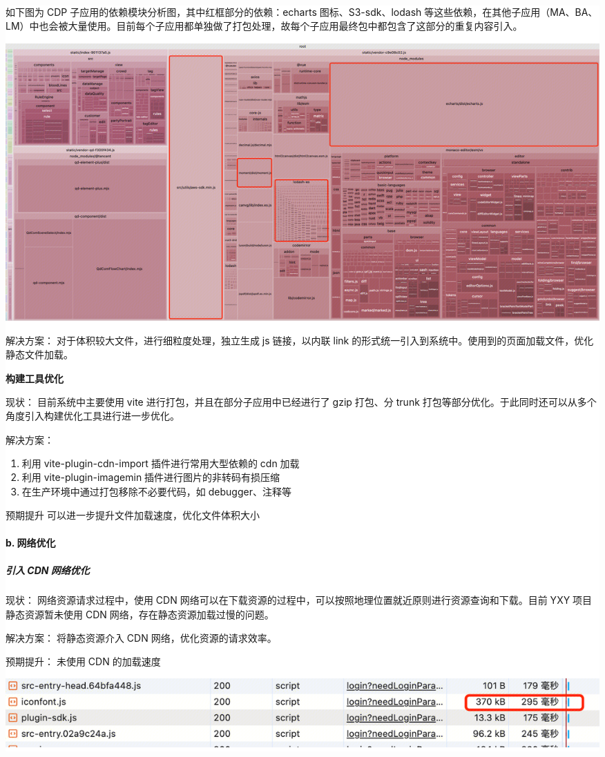 如下图为 CDP 子应用的依赖模块分析图，其中红框部分的依赖：echarts 图标、S3-sdk、lodash 等这些依赖，在其他子应用（MA、BA、LM）中也会被大量使用。目前每个子应用都单独做了打包处理，故每个子应用最终包中都包含了这部分的重复内容引入。

![图8](/img/exp-101-8.png)

解决方案：
对于体积较大文件，进行细粒度处理，独立生成 js 链接，以内联 link 的形式统一引入到系统中。使用到的页面加载文件，优化静态文件加载。

**构建工具优化**

现状：
目前系统中主要使用 vite 进行打包，并且在部分子应用中已经进行了 gzip 打包、分 trunk 打包等部分优化。于此同时还可以从多个角度引入构建优化工具进行进一步优化。

解决方案：

1. 利用 vite-plugin-cdn-import 插件进行常用大型依赖的 cdn 加载
2. 利用 vite-plugin-imagemin 插件进行图片的非转码有损压缩
3. 在生产环境中通过打包移除不必要代码，如 debugger、注释等

预期提升
可以进一步提升文件加载速度，优化文件体积大小

#### b. 网络优化

##### 引入 CDN 网络优化

现状：
网络资源请求过程中，使用 CDN 网络可以在下载资源的过程中，可以按照地理位置就近原则进行资源查询和下载。目前 YXY 项目静态资源暂未使用 CDN 网络，存在静态资源加载过慢的问题。

解决方案：
将静态资源介入 CDN 网络，优化资源的请求效率。

预期提升：
未使用 CDN 的加载速度

![图9](/img/exp-101-9.png)
